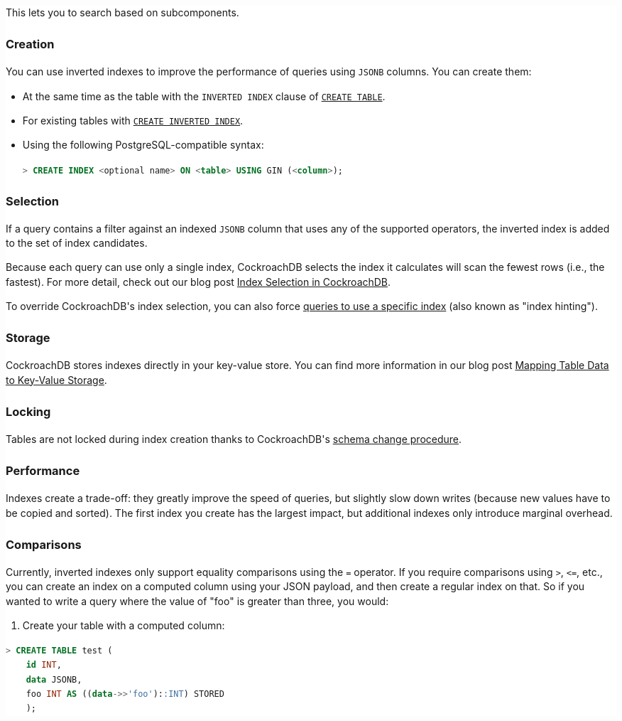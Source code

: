This lets you to search based on subcomponents.

### Creation

You can use inverted indexes to improve the performance of queries using `JSONB` columns. You can create them:

- At the same time as the table with the `INVERTED INDEX` clause of [`CREATE TABLE`](create-table.html#create-a-table-with-secondary-and-inverted-indexes).
- For existing tables with [`CREATE INVERTED INDEX`](create-index.html).
- Using the following PostgreSQL-compatible syntax:

    ~~~ sql
    > CREATE INDEX <optional name> ON <table> USING GIN (<column>);
    ~~~

### Selection

If a query contains a filter against an indexed `JSONB` column that uses any of the supported operators, the inverted index is added to the set of index candidates.

Because each query can use only a single index, CockroachDB selects the index it calculates will scan the fewest rows (i.e., the fastest). For more detail, check out our blog post [Index Selection in CockroachDB](https://www.cockroachlabs.com/blog/index-selection-cockroachdb-2/).

To override CockroachDB's index selection, you can also force [queries to use a specific index](table-expressions.html#force-index-selection) (also known as "index hinting").

### Storage

CockroachDB stores indexes directly in your key-value store. You can find more information in our blog post [Mapping Table Data to Key-Value Storage](https://www.cockroachlabs.com/blog/sql-in-cockroachdb-mapping-table-data-to-key-value-storage/).

### Locking

Tables are not locked during index creation thanks to CockroachDB's [schema change procedure](https://www.cockroachlabs.com/blog/how-online-schema-changes-are-possible-in-cockroachdb/).

### Performance

Indexes create a trade-off: they greatly improve the speed of queries, but slightly slow down writes (because new values have to be copied and sorted). The first index you create has the largest impact, but additional indexes only introduce marginal overhead.

### Comparisons
Currently, inverted indexes only support equality comparisons using the `=` operator. If you require comparisons using `>`, `<=`, etc., you can create an index on a computed column using your JSON payload, and then create a regular index on that. So if you wanted to write a query where the value of "foo" is greater than three, you would:

1. Create your table with a computed column: 

~~~ sql
> CREATE TABLE test (
    id INT, 
    data JSONB, 
    foo INT AS ((data->>'foo')::INT) STORED
    );
~~~
